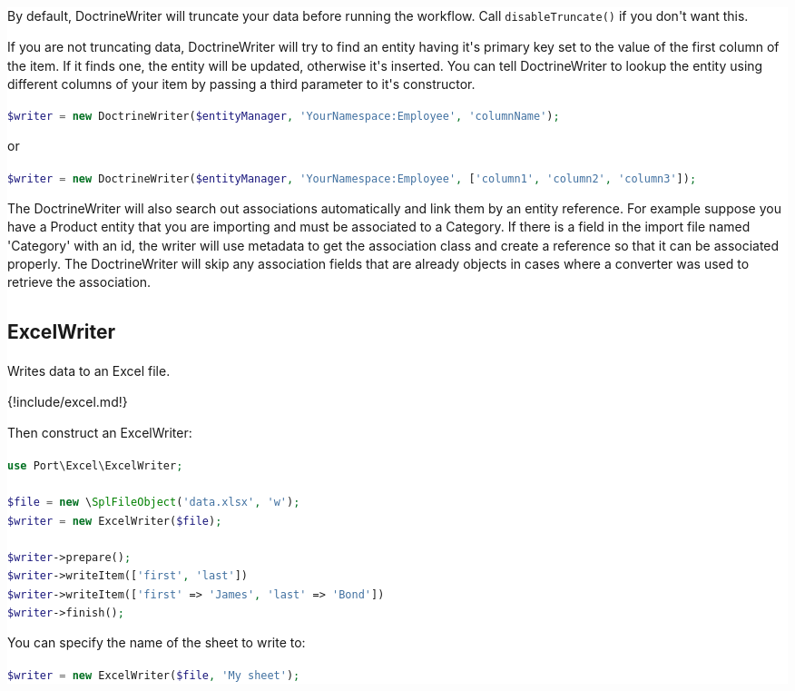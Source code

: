 By default, DoctrineWriter will truncate your data before running the workflow.
Call `disableTruncate()` if you don't want this.

If you are not truncating data, DoctrineWriter will try to find an entity having it's primary key set to the value of
the first column of the item. If it finds one, the entity will be updated, otherwise it's inserted.
You can tell DoctrineWriter to lookup the entity using different columns of your item by passing a third parameter to
it's constructor.

```php
$writer = new DoctrineWriter($entityManager, 'YourNamespace:Employee', 'columnName');
```

or

```php
$writer = new DoctrineWriter($entityManager, 'YourNamespace:Employee', ['column1', 'column2', 'column3']);
```

The DoctrineWriter will also search out associations automatically and link them by an entity reference. For example
suppose you have a Product entity that you are importing and must be associated to a Category. If there is a field in
the import file named 'Category' with an id, the writer will use metadata to get the association class and create a
reference so that it can be associated properly. The DoctrineWriter will skip any association fields that are already
objects in cases where a converter was used to retrieve the association.

## ExcelWriter

Writes data to an Excel file. 

{!include/excel.md!}

Then construct an ExcelWriter:

```php
use Port\Excel\ExcelWriter;

$file = new \SplFileObject('data.xlsx', 'w');
$writer = new ExcelWriter($file);

$writer->prepare();
$writer->writeItem(['first', 'last'])
$writer->writeItem(['first' => 'James', 'last' => 'Bond'])
$writer->finish();
```

You can specify the name of the sheet to write to:

```php
$writer = new ExcelWriter($file, 'My sheet');
```
